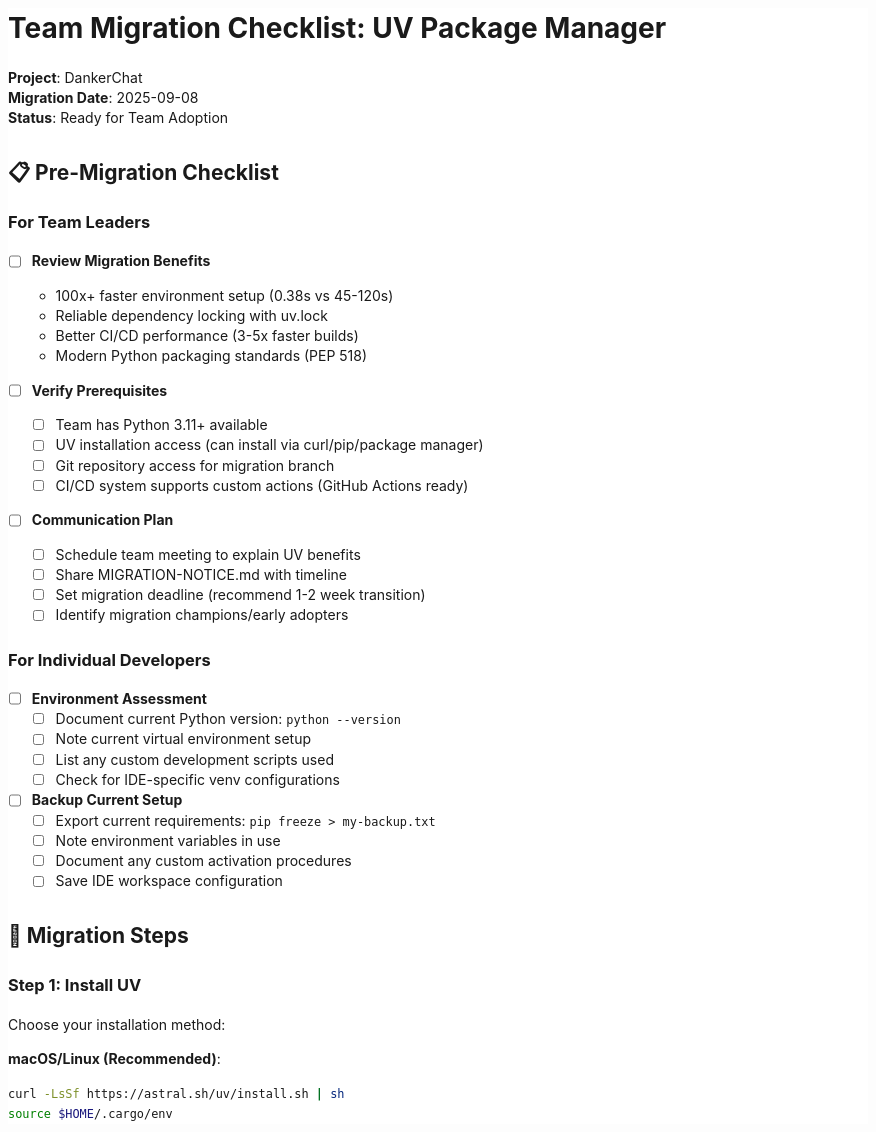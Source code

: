 # Team Migration Checklist: UV Package Manager

**Project**: DankerChat  
**Migration Date**: 2025-09-08  
**Status**: Ready for Team Adoption  

## 📋 Pre-Migration Checklist

### For Team Leaders
- [ ] **Review Migration Benefits**
  - 100x+ faster environment setup (0.38s vs 45-120s)
  - Reliable dependency locking with uv.lock
  - Better CI/CD performance (3-5x faster builds)
  - Modern Python packaging standards (PEP 518)

- [ ] **Verify Prerequisites**
  - [ ] Team has Python 3.11+ available
  - [ ] UV installation access (can install via curl/pip/package manager)
  - [ ] Git repository access for migration branch
  - [ ] CI/CD system supports custom actions (GitHub Actions ready)

- [ ] **Communication Plan**
  - [ ] Schedule team meeting to explain UV benefits
  - [ ] Share MIGRATION-NOTICE.md with timeline
  - [ ] Set migration deadline (recommend 1-2 week transition)
  - [ ] Identify migration champions/early adopters

### For Individual Developers
- [ ] **Environment Assessment**
  - [ ] Document current Python version: `python --version`
  - [ ] Note current virtual environment setup
  - [ ] List any custom development scripts used
  - [ ] Check for IDE-specific venv configurations

- [ ] **Backup Current Setup**
  - [ ] Export current requirements: `pip freeze > my-backup.txt`
  - [ ] Note environment variables in use
  - [ ] Document any custom activation procedures
  - [ ] Save IDE workspace configuration

## 🚀 Migration Steps

### Step 1: Install UV
Choose your installation method:

**macOS/Linux (Recommended)**:
```bash
curl -LsSf https://astral.sh/uv/install.sh | sh
source $HOME/.cargo/env
```

